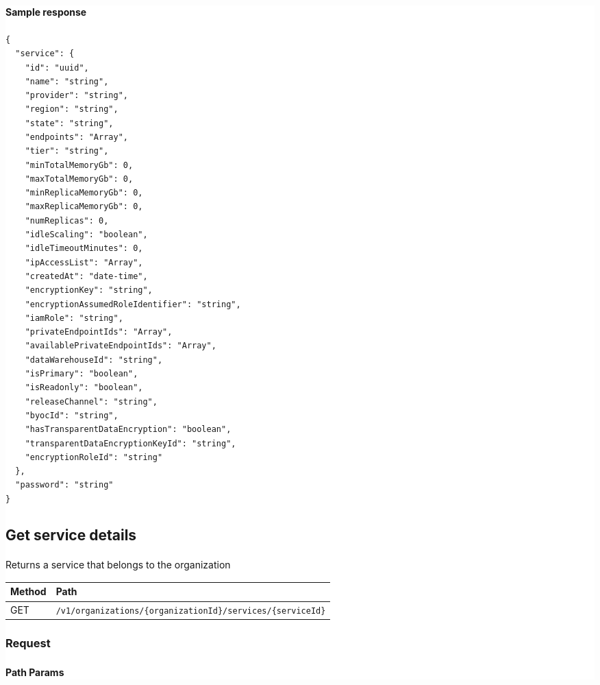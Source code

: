 
#### Sample response

```
{
  "service": {
    "id": "uuid",
    "name": "string",
    "provider": "string",
    "region": "string",
    "state": "string",
    "endpoints": "Array",
    "tier": "string",
    "minTotalMemoryGb": 0,
    "maxTotalMemoryGb": 0,
    "minReplicaMemoryGb": 0,
    "maxReplicaMemoryGb": 0,
    "numReplicas": 0,
    "idleScaling": "boolean",
    "idleTimeoutMinutes": 0,
    "ipAccessList": "Array",
    "createdAt": "date-time",
    "encryptionKey": "string",
    "encryptionAssumedRoleIdentifier": "string",
    "iamRole": "string",
    "privateEndpointIds": "Array",
    "availablePrivateEndpointIds": "Array",
    "dataWarehouseId": "string",
    "isPrimary": "boolean",
    "isReadonly": "boolean",
    "releaseChannel": "string",
    "byocId": "string",
    "hasTransparentDataEncryption": "boolean",
    "transparentDataEncryptionKeyId": "string",
    "encryptionRoleId": "string"
  },
  "password": "string"
}
```

## Get service details

Returns a service that belongs to the organization

| Method | Path |
| :----- | :--- |
| GET | `/v1/organizations/{organizationId}/services/{serviceId}` |

### Request

#### Path Params
